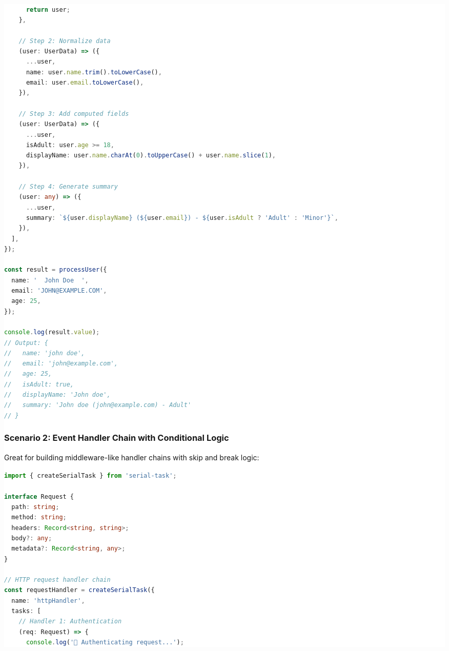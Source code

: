 ```typescript
      return user;
    },

    // Step 2: Normalize data
    (user: UserData) => ({
      ...user,
      name: user.name.trim().toLowerCase(),
      email: user.email.toLowerCase(),
    }),

    // Step 3: Add computed fields
    (user: UserData) => ({
      ...user,
      isAdult: user.age >= 18,
      displayName: user.name.charAt(0).toUpperCase() + user.name.slice(1),
    }),

    // Step 4: Generate summary
    (user: any) => ({
      ...user,
      summary: `${user.displayName} (${user.email}) - ${user.isAdult ? 'Adult' : 'Minor'}`,
    }),
  ],
});

const result = processUser({
  name: '  John Doe  ',
  email: 'JOHN@EXAMPLE.COM',
  age: 25,
});

console.log(result.value);
// Output: {
//   name: 'john doe',
//   email: 'john@example.com',
//   age: 25,
//   isAdult: true,
//   displayName: 'John doe',
//   summary: 'John doe (john@example.com) - Adult'
// }
```

### Scenario 2: Event Handler Chain with Conditional Logic

Great for building middleware-like handler chains with skip and break logic:

```typescript
import { createSerialTask } from 'serial-task';

interface Request {
  path: string;
  method: string;
  headers: Record<string, string>;
  body?: any;
  metadata?: Record<string, any>;
}

// HTTP request handler chain
const requestHandler = createSerialTask({
  name: 'httpHandler',
  tasks: [
    // Handler 1: Authentication
    (req: Request) => {
      console.log('🔐 Authenticating request...');
```